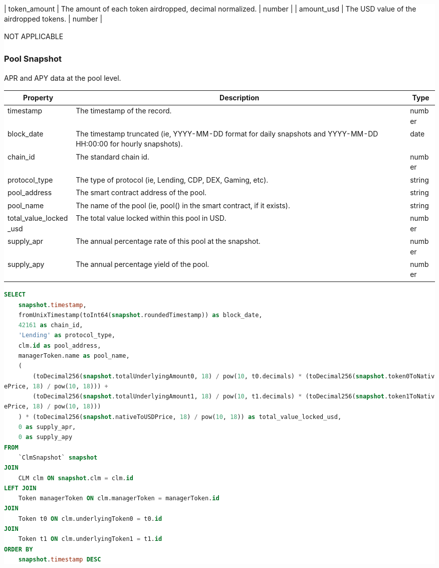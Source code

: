 | token_amount          | The amount of each token airdropped, decimal normalized.                                       | number |
| amount_usd            | The USD value of the airdropped tokens.                                                        | number |

NOT APPLICABLE

### Pool Snapshot

APR and APY data at the pool level.

| Property               | Description                                                                                                       | Type   |
| ---------------------- | ----------------------------------------------------------------------------------------------------------------- | ------ |
| timestamp              | The timestamp of the record.                                                                                      | number |
| block_date             | The timestamp truncated (ie, YYYY-MM-DD format for daily snapshots and YYYY-MM-DD HH:00:00 for hourly snapshots). | date   |
| chain_id               | The standard chain id.                                                                                            | number |
| protocol_type          | The type of protocol (ie, Lending, CDP, DEX, Gaming, etc).                                                        | string |
| pool_address           | The smart contract address of the pool.                                                                           | string |
| pool_name              | The name of the pool (ie, pool() in the smart contract, if it exists).                                            | string |
| total_value_locked_usd | The total value locked within this pool in USD.                                                                   | number |
| supply_apr             | The annual percentage rate of this pool at the snapshot.                                                          | number |
| supply_apy             | The annual percentage yield of the pool.                                                                          | number |

```SQL
SELECT
    snapshot.timestamp,
    fromUnixTimestamp(toInt64(snapshot.roundedTimestamp)) as block_date,
    42161 as chain_id,
    'Lending' as protocol_type,
    clm.id as pool_address,
    managerToken.name as pool_name,
    (
        (toDecimal256(snapshot.totalUnderlyingAmount0, 18) / pow(10, t0.decimals) * (toDecimal256(snapshot.token0ToNativePrice, 18) / pow(10, 18))) +
        (toDecimal256(snapshot.totalUnderlyingAmount1, 18) / pow(10, t1.decimals) * (toDecimal256(snapshot.token1ToNativePrice, 18) / pow(10, 18)))
    ) * (toDecimal256(snapshot.nativeToUSDPrice, 18) / pow(10, 18)) as total_value_locked_usd,
    0 as supply_apr,
    0 as supply_apy
FROM
    `ClmSnapshot` snapshot
JOIN
    CLM clm ON snapshot.clm = clm.id
LEFT JOIN
    Token managerToken ON clm.managerToken = managerToken.id
JOIN
    Token t0 ON clm.underlyingToken0 = t0.id
JOIN
    Token t1 ON clm.underlyingToken1 = t1.id
ORDER BY
    snapshot.timestamp DESC
```
